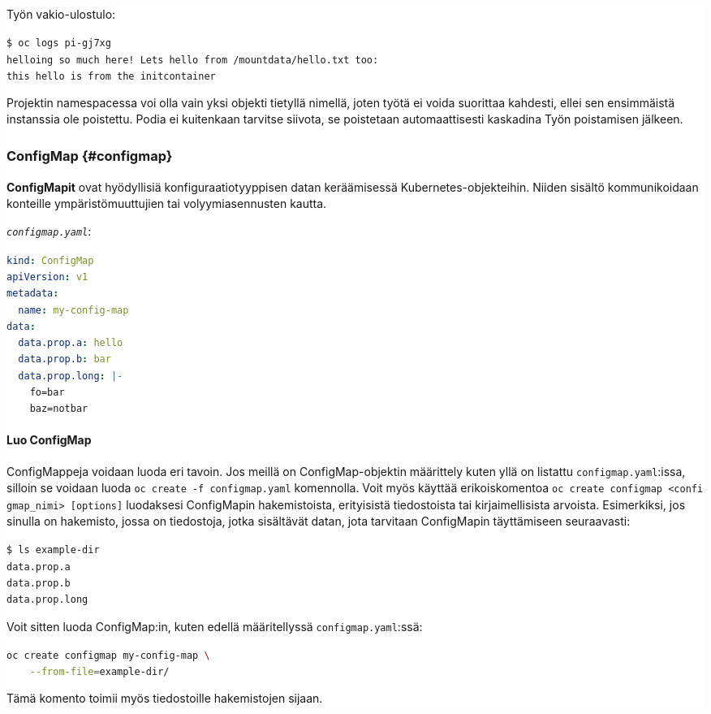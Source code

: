 Työn vakio-ulostulo:

```bash
$ oc logs pi-gj7xg
helloing so much here! Lets hello from /mountdata/hello.txt too:
this hello is from the initcontainer
```

Projektin namespacessa voi olla vain yksi objekti tietyllä nimellä, joten
työtä ei voida suorittaa kahdesti, ellei sen ensimmäistä instanssia ole poistettu. Podia
ei kuitenkaan tarvitse siivota, se poistetaan automaattisesti kaskadina Työn poistamisen jälkeen.

### ConfigMap {#configmap}

**ConfigMapit** ovat hyödyllisiä konfiguraatiotyyppisen datan keräämisessä Kubernetes-objekteihin. Niiden sisältö kommunikoidaan konteille ympäristömuuttujien tai volyymiasennusten kautta.

*`configmap.yaml`*:

```yaml
kind: ConfigMap
apiVersion: v1
metadata:
  name: my-config-map
data:
  data.prop.a: hello
  data.prop.b: bar
  data.prop.long: |-
    fo=bar
    baz=notbar
```

#### Luo ConfigMap

ConfigMappeja voidaan luoda eri tavoin. Jos meillä on ConfigMap-objektin määrittely kuten yllä on listattu `configmap.yaml`:issa, silloin se voidaan luoda `oc create -f configmap.yaml` komennolla. Voit myös käyttää erikoiskomentoa `oc create configmap <configmap_nimi> [options]` luodaksesi ConfigMapin hakemistoista, erityisistä tiedostoista tai kirjaimellisista arvoista. Esimerkiksi, jos sinulla on hakemisto, jossa on tiedostoja, jotka sisältävät datan, jota tarvitaan ConfigMapin täyttämiseen seuraavasti:

```sh
$ ls example-dir
data.prop.a
data.prop.b
data.prop.long
```

Voit sitten luoda ConfigMap:in, kuten edellä määritellyssä `configmap.yaml`:ssä:

```sh
oc create configmap my-config-map \
    --from-file=example-dir/
```

Tämä komento toimii myös tiedostoille hakemistojen sijaan.

